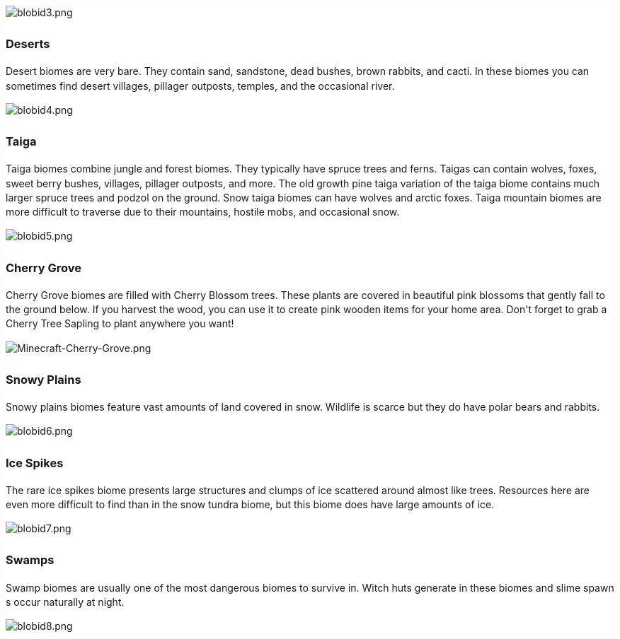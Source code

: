 ![blobid3.png](https://minecrafthelp.zendesk.com/hc/article_attachments/4404133027085)

### Deserts 

Desert biomes are very bare. They contain sand, sandstone, dead bushes, brown rabbits, and cacti. In these biomes you can sometimes find desert villages, pillager outposts, temples, and the occasional river.

![blobid4.png](https://minecrafthelp.zendesk.com/hc/article_attachments/4404133033357)

### Taiga 

Taiga biomes combine jungle and forest biomes. They typically have spruce trees and ferns. Taigas can contain wolves, foxes, sweet berry bushes, villages, pillager outposts, and more. The old growth pine taiga variation of the taiga biome contains much larger spruce trees and podzol on the ground. Snow taiga biomes can have wolves and arctic foxes. Taiga mountain biomes are more difficult to traverse due to their mountains, hostile mobs, and occasional snow. 

![blobid5.png](https://minecrafthelp.zendesk.com/hc/article_attachments/4404133044493)

### Cherry Grove

Cherry Grove biomes are filled with Cherry Blossom trees. These plants are covered in beautiful pink blossoms that gently fall to the ground below. If you harvest the wood, you can use it to create pink wooden items for your home area. Don't forget to grab a Cherry Tree Sapling to plant anywhere you want!

![Minecraft-Cherry-Grove.png](https://minecrafthelp.zendesk.com/hc/article_attachments/19387094271117)

### Snowy Plains

Snowy plains biomes feature vast amounts of land covered in snow. Wildlife is scarce but they do have polar bears and rabbits. 

![blobid6.png](https://minecrafthelp.zendesk.com/hc/article_attachments/4404137018637)

### Ice Spikes 

The rare ice spikes biome presents large structures and clumps of ice scattered around almost like trees. Resources here are even more difficult to find than in the snow tundra biome, but this biome does have large amounts of ice. 

![blobid7.png](https://minecrafthelp.zendesk.com/hc/article_attachments/4404137033741)

### Swamps 

Swamp biomes are usually one of the most dangerous biomes to survive in. Witch huts generate in these biomes and slime spawns occur naturally at night. 

![blobid8.png](https://minecrafthelp.zendesk.com/hc/article_attachments/4404137035533)

